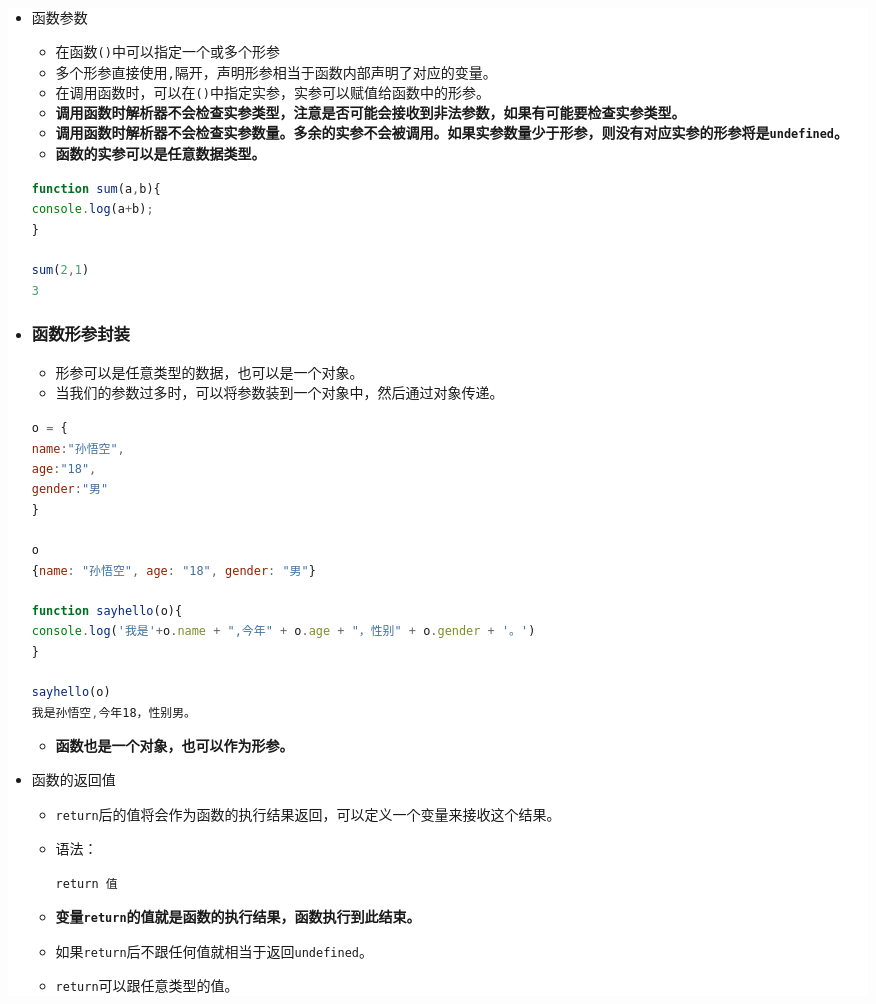   

- 函数参数

  - 在函数`()`中可以指定一个或多个形参
  - 多个形参直接使用`,`隔开，声明形参相当于函数内部声明了对应的变量。
  - 在调用函数时，可以在`()`中指定实参，实参可以赋值给函数中的形参。
  - **调用函数时解析器不会检查实参类型，注意是否可能会接收到非法参数，如果有可能要检查实参类型。**
  - **调用函数时解析器不会检查实参数量。多余的实参不会被调用。如果实参数量少于形参，则没有对应实参的形参将是`undefined`。**
  - **函数的实参可以是任意数据类型。**

  ```javascript
  function sum(a,b){
  console.log(a+b);
  }
  
  sum(2,1)
  3
  ```

- ### 函数形参封装
  - 形参可以是任意类型的数据，也可以是一个对象。
  - 当我们的参数过多时，可以将参数装到一个对象中，然后通过对象传递。

  ```javascript
  o = {
  name:"孙悟空",
  age:"18",
  gender:"男"
  }
  
  o
  {name: "孙悟空", age: "18", gender: "男"}
  
  function sayhello(o){
  console.log('我是'+o.name + ",今年" + o.age + "，性别" + o.gender + '。')
  }
  
  sayhello(o)
  我是孙悟空,今年18，性别男。
  ```

  

  - **函数也是一个对象，也可以作为形参。**

- 函数的返回值

  - `return`后的值将会作为函数的执行结果返回，可以定义一个变量来接收这个结果。

  - 语法：

    `return 值`

  - **变量`return`的值就是函数的执行结果，函数执行到此结束。**

  - 如果`return`后不跟任何值就相当于返回`undefined`。

  - `return`可以跟任意类型的值。
  